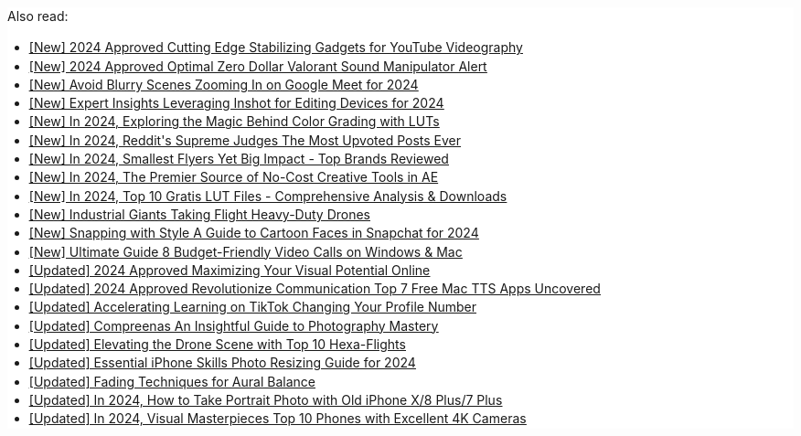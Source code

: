 

<ins class="adsbygoogle"
     style="display:block"
     data-ad-client="ca-pub-7571918770474297"
     data-ad-slot="8358498916"
     data-ad-format="auto"
     data-full-width-responsive="true"></ins>






<span class="atpl-alsoreadstyle">Also read:</span>
<div><ul>
<li><a href="https://fox-glue.techidaily.com/new-2024-approved-cutting-edge-stabilizing-gadgets-for-youtube-videography/"><u>[New] 2024 Approved Cutting Edge Stabilizing Gadgets for YouTube Videography</u></a></li>
<li><a href="https://fox-glue.techidaily.com/new-2024-approved-optimal-zero-dollar-valorant-sound-manipulator-alert/"><u>[New] 2024 Approved Optimal Zero Dollar Valorant Sound Manipulator Alert</u></a></li>
<li><a href="https://fox-glue.techidaily.com/new-avoid-blurry-scenes-zooming-in-on-google-meet-for-2024/"><u>[New] Avoid Blurry Scenes Zooming In on Google Meet for 2024</u></a></li>
<li><a href="https://fox-glue.techidaily.com/new-expert-insights-leveraging-inshot-for-editing-devices-for-2024/"><u>[New] Expert Insights Leveraging Inshot for Editing Devices for 2024</u></a></li>
<li><a href="https://fox-glue.techidaily.com/new-in-2024-exploring-the-magic-behind-color-grading-with-luts/"><u>[New] In 2024, Exploring the Magic Behind Color Grading with LUTs</u></a></li>
<li><a href="https://fox-glue.techidaily.com/new-in-2024-reddits-supreme-judges-the-most-upvoted-posts-ever/"><u>[New] In 2024, Reddit's Supreme Judges The Most Upvoted Posts Ever</u></a></li>
<li><a href="https://fox-glue.techidaily.com/new-in-2024-smallest-flyers-yet-big-impact-top-brands-reviewed/"><u>[New] In 2024, Smallest Flyers Yet Big Impact - Top Brands Reviewed</u></a></li>
<li><a href="https://fox-glue.techidaily.com/new-in-2024-the-premier-source-of-no-cost-creative-tools-in-ae/"><u>[New] In 2024, The Premier Source of No-Cost Creative Tools in AE</u></a></li>
<li><a href="https://fox-glue.techidaily.com/new-in-2024-top-10-gratis-lut-files-comprehensive-analysis-and-downloads/"><u>[New] In 2024, Top 10 Gratis LUT Files - Comprehensive Analysis & Downloads</u></a></li>
<li><a href="https://fox-glue.techidaily.com/new-industrial-giants-taking-flight-heavy-duty-drones/"><u>[New] Industrial Giants Taking Flight Heavy-Duty Drones</u></a></li>
<li><a href="https://snapchat-videos.techidaily.com/new-snapping-with-style-a-guide-to-cartoon-faces-in-snapchat-for-2024/"><u>[New] Snapping with Style A Guide to Cartoon Faces in Snapchat for 2024</u></a></li>
<li><a href="https://remote-screen-capture.techidaily.com/new-ultimate-guide-8-budget-friendly-video-calls-on-windows-and-mac/"><u>[New] Ultimate Guide 8 Budget-Friendly Video Calls on Windows & Mac</u></a></li>
<li><a href="https://fox-glue.techidaily.com/updated-2024-approved-maximizing-your-visual-potential-online/"><u>[Updated] 2024 Approved Maximizing Your Visual Potential Online</u></a></li>
<li><a href="https://fox-glue.techidaily.com/updated-2024-approved-revolutionize-communication-top-7-free-mac-tts-apps-uncovered/"><u>[Updated] 2024 Approved Revolutionize Communication Top 7 Free Mac TTS Apps Uncovered</u></a></li>
<li><a href="https://fox-glue.techidaily.com/updated-accelerating-learning-on-tiktok-changing-your-profile-number/"><u>[Updated] Accelerating Learning on TikTok Changing Your Profile Number</u></a></li>
<li><a href="https://fox-glue.techidaily.com/updated-compreenas-an-insightful-guide-to-photography-mastery/"><u>[Updated] Compreenas An Insightful Guide to Photography Mastery</u></a></li>
<li><a href="https://fox-glue.techidaily.com/updated-elevating-the-drone-scene-with-top-10-hexa-flights/"><u>[Updated] Elevating the Drone Scene with Top 10 Hexa-Flights</u></a></li>
<li><a href="https://fox-glue.techidaily.com/updated-essential-iphone-skills-photo-resizing-guide-for-2024/"><u>[Updated] Essential iPhone Skills Photo Resizing Guide for 2024</u></a></li>
<li><a href="https://fox-glue.techidaily.com/updated-fading-techniques-for-aural-balance/"><u>[Updated] Fading Techniques for Aural Balance</u></a></li>
<li><a href="https://fox-glue.techidaily.com/updated-in-2024-how-to-take-portrait-photo-with-old-iphone-x8-plus7-plus/"><u>[Updated] In 2024, How to Take Portrait Photo with Old iPhone X/8 Plus/7 Plus</u></a></li>
<li><a href="https://fox-glue.techidaily.com/updated-in-2024-visual-masterpieces-top-10-phones-with-excellent-4k-cameras/"><u>[Updated] In 2024, Visual Masterpieces Top 10 Phones with Excellent 4K Cameras</u></a></li>